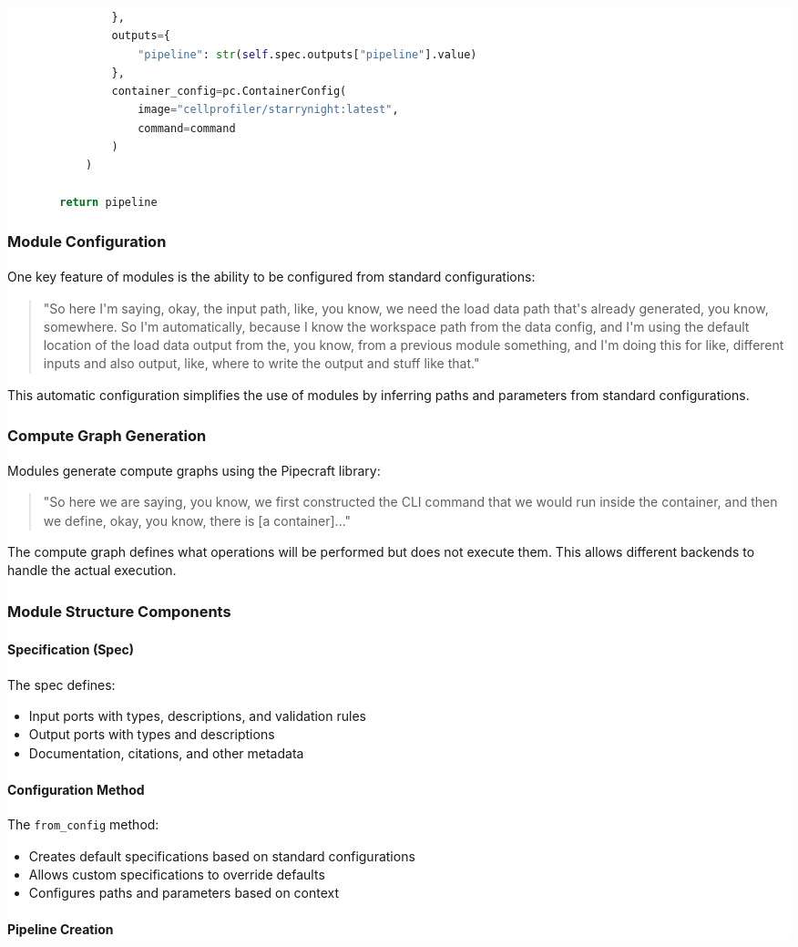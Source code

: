 ```python
                },
                outputs={
                    "pipeline": str(self.spec.outputs["pipeline"].value)
                },
                container_config=pc.ContainerConfig(
                    image="cellprofiler/starrynight:latest",
                    command=command
                )
            )

        return pipeline
```

### Module Configuration

One key feature of modules is the ability to be configured from standard configurations:

> "So here I'm saying, okay, the input path, like, you know, we need the load data path that's already generated, you know, somewhere. So I'm automatically, because I know the workspace path from the data config, and I'm using the default location of the load data output from the, you know, from a previous module something, and I'm doing this for like, different inputs and also output, like, where to write the output and stuff like that."

This automatic configuration simplifies the use of modules by inferring paths and parameters from standard configurations.

### Compute Graph Generation

Modules generate compute graphs using the Pipecraft library:

> "So here we are saying, you know, we first constructed the CLI command that we would run inside the container, and then we define, okay, you know, there is [a container]..."

The compute graph defines what operations will be performed but does not execute them. This allows different backends to handle the actual execution.

### Module Structure Components

#### Specification (Spec)

The spec defines:
- Input ports with types, descriptions, and validation rules
- Output ports with types and descriptions
- Documentation, citations, and other metadata

#### Configuration Method

The `from_config` method:
- Creates default specifications based on standard configurations
- Allows custom specifications to override defaults
- Configures paths and parameters based on context

#### Pipeline Creation
